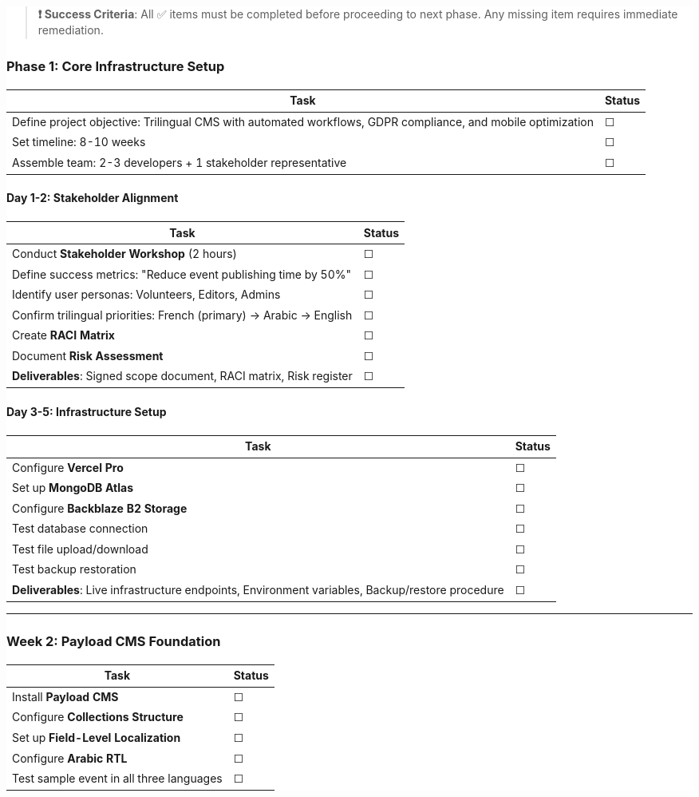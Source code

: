 > **❗ Success Criteria**: All ✅ items must be completed before proceeding to next phase. Any missing item requires immediate remediation.

### **Phase 1: Core Infrastructure Setup**

| Task | Status |
|------|--------|
| Define project objective: Trilingual CMS with automated workflows, GDPR compliance, and mobile optimization | ☐ |
| Set timeline: 8-10 weeks | ☐ |
| Assemble team: 2-3 developers + 1 stakeholder representative | ☐ |

#### **Day 1-2: Stakeholder Alignment**
| Task | Status |
|------|--------|
| Conduct **Stakeholder Workshop** (2 hours) | ☐ |
| Define success metrics: "Reduce event publishing time by 50%" | ☐ |
| Identify user personas: Volunteers, Editors, Admins | ☐ |
| Confirm trilingual priorities: French (primary) → Arabic → English | ☐ |
| Create **RACI Matrix** | ☐ |
| Document **Risk Assessment** | ☐ |
| **Deliverables**: Signed scope document, RACI matrix, Risk register | ☐ |

#### **Day 3-5: Infrastructure Setup**
| Task | Status |
|------|--------|
| Configure **Vercel Pro** | ☐ |
| Set up **MongoDB Atlas** | ☐ |
| Configure **Backblaze B2 Storage** | ☐ |
| Test database connection | ☐ |
| Test file upload/download | ☐ |
| Test backup restoration | ☐ |
| **Deliverables**: Live infrastructure endpoints, Environment variables, Backup/restore procedure | ☐ |

---



### **Week 2: Payload CMS Foundation**
| Task | Status |
|------|--------|
| Install **Payload CMS** | ☐ |
| Configure **Collections Structure** | ☐ |
| Set up **Field-Level Localization** | ☐ |
| Configure **Arabic RTL** | ☐ |
| Test sample event in all three languages | ☐ |
